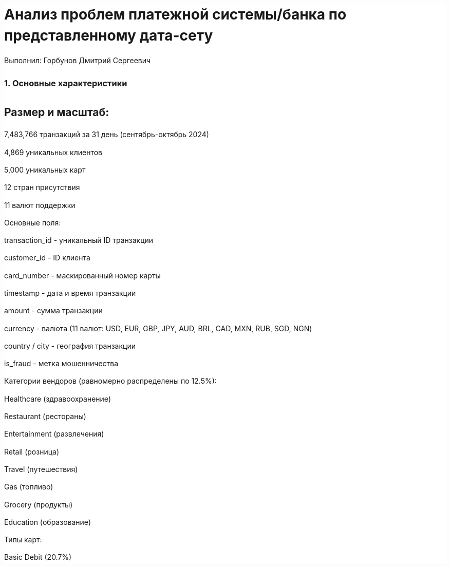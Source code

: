 # Анализ проблем платежной системы/банка по представленному дата-сету

Выполнил: Горбунов Дмитрий Сергеевич



### 1. Основные характеристики

## Размер и масштаб:

7,483,766 транзакций за 31 день (сентябрь-октябрь 2024)

4,869 уникальных клиентов

5,000 уникальных карт

12 стран присутствия

11 валют поддержки


Основные поля:

transaction_id - уникальный ID транзакции

customer_id - ID клиента

card_number - маскированный номер карты

timestamp - дата и время транзакции

amount - сумма транзакции

currency - валюта (11 валют: USD, EUR, GBP, JPY, AUD, BRL, CAD, MXN, RUB, SGD, NGN)

country / city - география транзакции

is_fraud - метка мошенничества


Категории вендоров (равномерно распределены по 12.5%):

Healthcare (здравоохранение)

Restaurant (рестораны)

Entertainment (развлечения)

Retail (розница)

Travel (путешествия)

Gas (топливо)

Grocery (продукты)

Education (образование)


Типы карт:

Basic Debit (20.7%)
